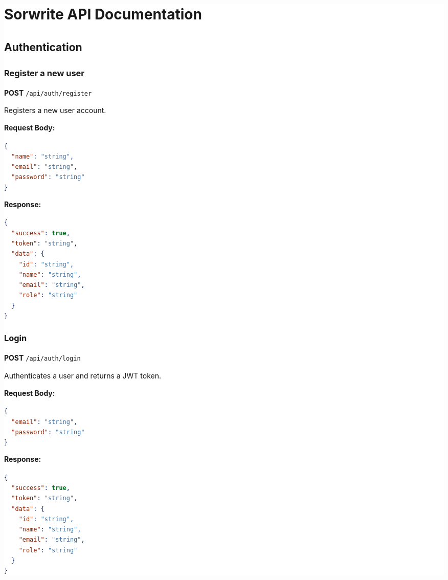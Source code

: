 # Sorwrite API Documentation

## Authentication

### Register a new user
**POST** `/api/auth/register`

Registers a new user account.

**Request Body:**
```json
{
  "name": "string",
  "email": "string",
  "password": "string"
}
```

**Response:**
```json
{
  "success": true,
  "token": "string",
  "data": {
    "id": "string",
    "name": "string",
    "email": "string",
    "role": "string"
  }
}
```

### Login
**POST** `/api/auth/login`

Authenticates a user and returns a JWT token.

**Request Body:**
```json
{
  "email": "string",
  "password": "string"
}
```

**Response:**
```json
{
  "success": true,
  "token": "string",
  "data": {
    "id": "string",
    "name": "string",
    "email": "string",
    "role": "string"
  }
}
```
